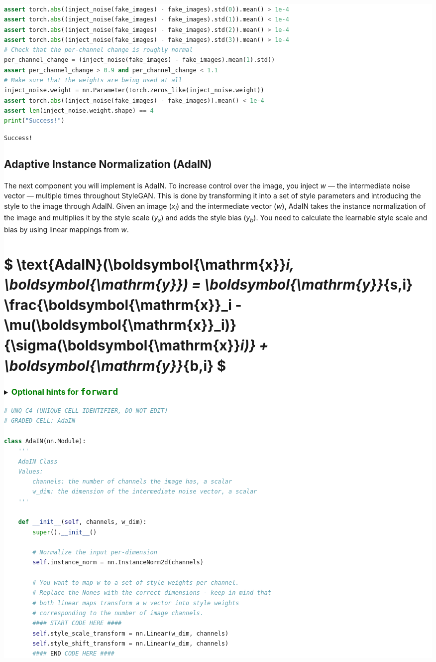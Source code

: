 ```python
assert torch.abs((inject_noise(fake_images) - fake_images).std(0)).mean() > 1e-4
assert torch.abs((inject_noise(fake_images) - fake_images).std(1)).mean() < 1e-4
assert torch.abs((inject_noise(fake_images) - fake_images).std(2)).mean() > 1e-4
assert torch.abs((inject_noise(fake_images) - fake_images).std(3)).mean() > 1e-4
# Check that the per-channel change is roughly normal
per_channel_change = (inject_noise(fake_images) - fake_images).mean(1).std()
assert per_channel_change > 0.9 and per_channel_change < 1.1
# Make sure that the weights are being used at all
inject_noise.weight = nn.Parameter(torch.zeros_like(inject_noise.weight))
assert torch.abs((inject_noise(fake_images) - fake_images)).mean() < 1e-4
assert len(inject_noise.weight.shape) == 4
print("Success!")
```

    Success!


## Adaptive Instance Normalization (AdaIN)
The next component you will implement is AdaIN. To increase control over the image, you inject $w$ — the intermediate noise vector — multiple times throughout StyleGAN. This is done by transforming it into a set of style parameters and introducing the style to the image through AdaIN. Given an image ($x_i$) and the intermediate vector ($w$), AdaIN takes the instance normalization of the image and multiplies it by the style scale ($y_s$) and adds the style bias ($y_b$). You need to calculate the learnable style scale and bias by using linear mappings from $w$.

# $ \text{AdaIN}(\boldsymbol{\mathrm{x}}_i, \boldsymbol{\mathrm{y}}) = \boldsymbol{\mathrm{y}}_{s,i} \frac{\boldsymbol{\mathrm{x}}_i - \mu(\boldsymbol{\mathrm{x}}_i)}{\sigma(\boldsymbol{\mathrm{x}}_i)} + \boldsymbol{\mathrm{y}}_{b,i} $

<details><summary>
<font size="3" color="green">
<b>Optional hints for <code><font size="4">forward</font></code></b>
</font>
</summary></details>


```python
# UNQ_C4 (UNIQUE CELL IDENTIFIER, DO NOT EDIT)
# GRADED CELL: AdaIN

class AdaIN(nn.Module):
    '''
    AdaIN Class
    Values:
        channels: the number of channels the image has, a scalar
        w_dim: the dimension of the intermediate noise vector, a scalar
    '''

    def __init__(self, channels, w_dim):
        super().__init__()

        # Normalize the input per-dimension
        self.instance_norm = nn.InstanceNorm2d(channels)

        # You want to map w to a set of style weights per channel.
        # Replace the Nones with the correct dimensions - keep in mind that 
        # both linear maps transform a w vector into style weights 
        # corresponding to the number of image channels.
        #### START CODE HERE ####
        self.style_scale_transform = nn.Linear(w_dim, channels)
        self.style_shift_transform = nn.Linear(w_dim, channels)
        #### END CODE HERE ####

```